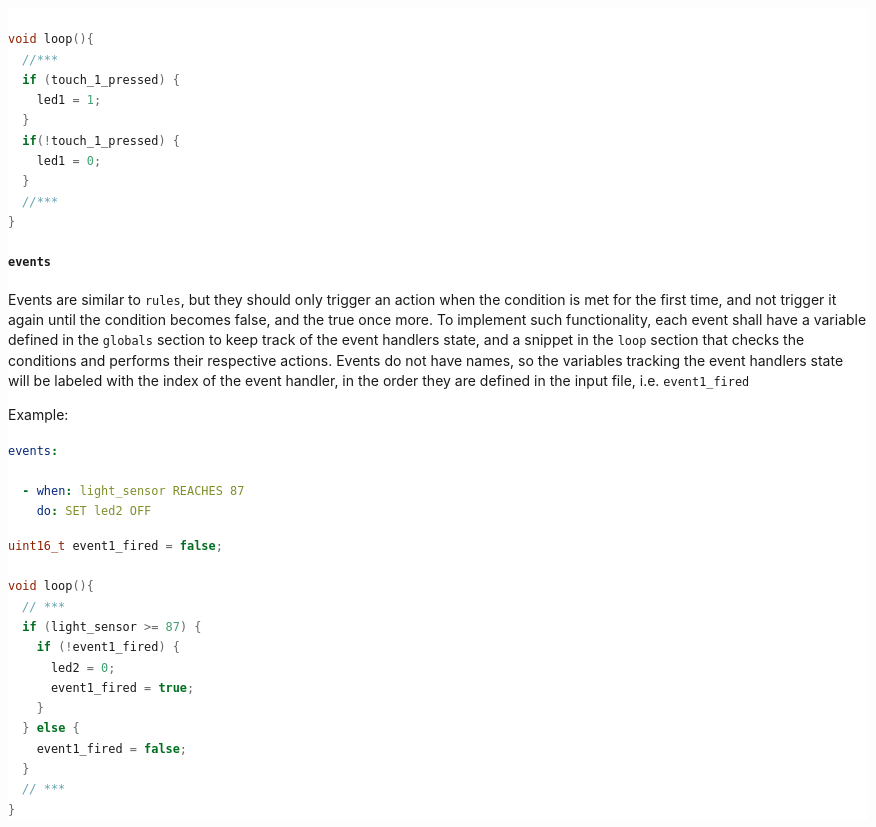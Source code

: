 ```cpp

void loop(){
  //***
  if (touch_1_pressed) {
    led1 = 1;
  }
  if(!touch_1_pressed) {
    led1 = 0;
  }
  //***
}
```


#### `events`

Events are similar to `rules`, but they should only trigger an action when the condition is met
for the first time, and not trigger it again until the condition becomes false, and the true once more. To implement such functionality, each event shall have a variable defined in the `globals` section to keep track of the event handlers state, and a snippet in the `loop` section that checks the conditions and performs their respective actions.
Events do not have names, so the variables tracking the event handlers state will be labeled with the index of the event handler, in the order they are defined in the input file, i.e.
`event1_fired`

Example:

```yml
events:

  - when: light_sensor REACHES 87
    do: SET led2 OFF
```

```cpp
uint16_t event1_fired = false;

void loop(){
  // ***
  if (light_sensor >= 87) {
    if (!event1_fired) {
      led2 = 0;
      event1_fired = true;
    }
  } else {
    event1_fired = false;
  }
  // ***
}
```


